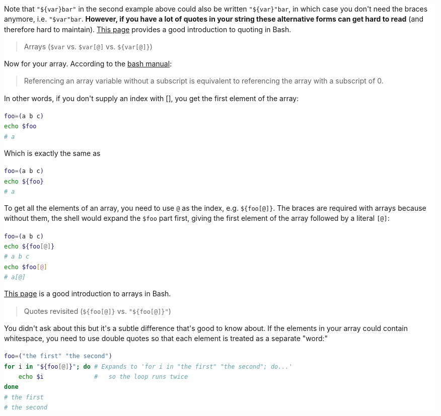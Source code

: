 Note that `"${var}bar"` in the second example above could also be written `"${var}"bar`, in which case you don't need the braces anymore, i.e. `"$var"bar`. **However, if you have a lot of quotes in your string these alternative forms can get hard to read** (and therefore hard to maintain). [This page](http://tldp.org/LDP/Bash-Beginners-Guide/html/sect_03_03.html) provides a good introduction to quoting in Bash.

> Arrays (`$var` vs. `$var[@]` vs. `${var[@]}`)

Now for your array. According to the [bash manual](http://linux.die.net/man/1/bash):

> Referencing an array variable without a subscript is equivalent to referencing the array with a subscript of 0.

In other words, if you don't supply an index with [], you get the first element of the array:

``` bash
foo=(a b c)
echo $foo
# a
```

Which is exactly the same as

``` bash
foo=(a b c)
echo ${foo}
# a
```

To get all the elements of an array, you need to use `@` as the index, e.g. `${foo[@]}`. The braces are required with arrays because without them, the shell would expand the `$foo` part first, giving the first element of the array followed by a literal `[@]`:

``` bash
foo=(a b c)
echo ${foo[@]}
# a b c
echo $foo[@]
# a[@]
```

[This page](http://tldp.org/LDP/Bash-Beginners-Guide/html/sect_10_02.html) is a good introduction to arrays in Bash.

> Quotes revisited (`${foo[@]}` vs. `"${foo[@]}"`)

You didn't ask about this but it's a subtle difference that's good to know about. If the elements in your array could contain whitespace, you need to use double quotes so that each element is treated as a separate "word:"

``` bash
foo=("the first" "the second")
for i in "${foo[@]}"; do # Expands to 'for i in "the first" "the second"; do...'
    echo $i              #   so the loop runs twice
done
# the first
# the second
```
